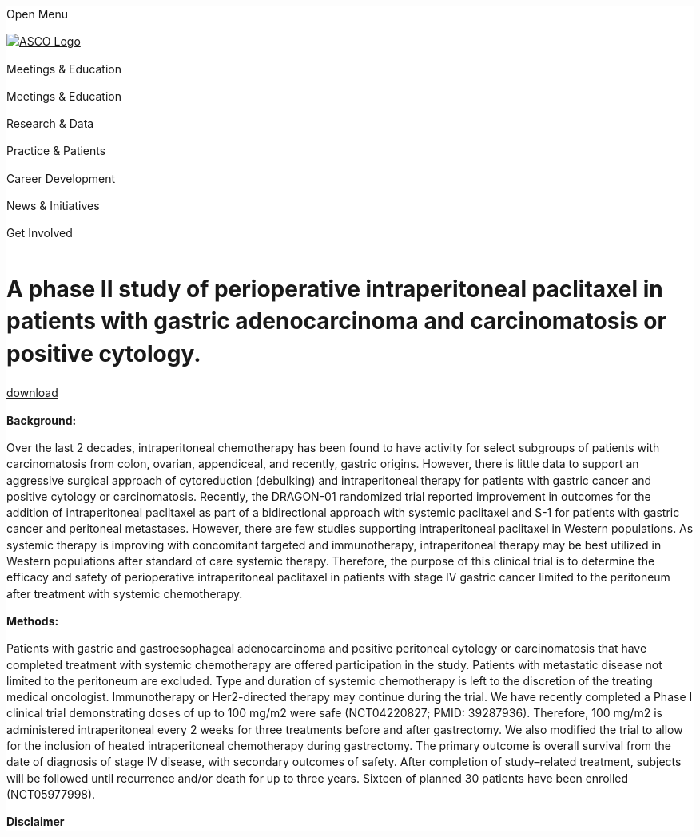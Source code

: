 Open Menu

[![ASCO Logo](https://www.asco.org/abstracts-presentations/assets/images/asco-logo-header-desktop-580.png)](https://www.asco.org/)

Meetings & Education

Meetings & Education

Research & Data

Practice & Patients

Career Development

News & Initiatives

Get Involved

# A phase II study of perioperative intraperitoneal paclitaxel in patients with gastric adenocarcinoma and carcinomatosis or positive cytology.

[download](https://d32wbias3z7pxg.cloudfront.net/meeting/327/abstract/pdf/327-16360-252341.pdf)

**Background:**

Over the last 2 decades, intraperitoneal chemotherapy has been found to have activity for select subgroups of patients with carcinomatosis from colon, ovarian, appendiceal, and recently, gastric origins. However, there is little data to support an aggressive surgical approach of cytoreduction (debulking) and intraperitoneal therapy for patients with gastric cancer and positive cytology or carcinomatosis. Recently, the DRAGON-01 randomized trial reported improvement in outcomes for the addition of intraperitoneal paclitaxel as part of a bidirectional approach with systemic paclitaxel and S-1 for patients with gastric cancer and peritoneal metastases. However, there are few studies supporting intraperitoneal paclitaxel in Western populations. As systemic therapy is improving with concomitant targeted and immunotherapy, intraperitoneal therapy may be best utilized in Western populations after standard of care systemic therapy. Therefore, the purpose of this clinical trial is to determine the efficacy and safety of perioperative intraperitoneal paclitaxel in patients with stage IV gastric cancer limited to the peritoneum after treatment with systemic chemotherapy.

**Methods:**

Patients with gastric and gastroesophageal adenocarcinoma and positive peritoneal cytology or carcinomatosis that have completed treatment with systemic chemotherapy are offered participation in the study. Patients with metastatic disease not limited to the peritoneum are excluded. Type and duration of systemic chemotherapy is left to the discretion of the treating medical oncologist. Immunotherapy or Her2-directed therapy may continue during the trial. We have recently completed a Phase I clinical trial demonstrating doses of up to 100 mg/m2 were safe (NCT04220827; PMID: 39287936). Therefore, 100 mg/m2 is administered intraperitoneal every 2 weeks for three treatments before and after gastrectomy. We also modified the trial to allow for the inclusion of heated intraperitoneal chemotherapy during gastrectomy. The primary outcome is overall survival from the date of diagnosis of stage IV disease, with secondary outcomes of safety. After completion of study–related treatment, subjects will be followed until recurrence and/or death for up to three years. Sixteen of planned 30 patients have been enrolled (NCT05977998).

**Disclaimer**
